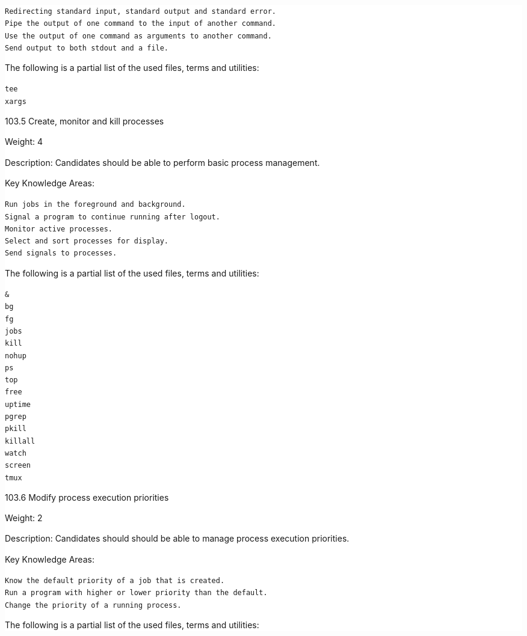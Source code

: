     Redirecting standard input, standard output and standard error.
    Pipe the output of one command to the input of another command.
    Use the output of one command as arguments to another command.
    Send output to both stdout and a file.

The following is a partial list of the used files, terms and utilities:

    tee
    xargs

 
103.5 Create, monitor and kill processes

Weight: 4

Description: Candidates should be able to perform basic process management.

Key Knowledge Areas:

    Run jobs in the foreground and background.
    Signal a program to continue running after logout.
    Monitor active processes.
    Select and sort processes for display.
    Send signals to processes.

The following is a partial list of the used files, terms and utilities:

    &
    bg
    fg
    jobs
    kill
    nohup
    ps
    top
    free
    uptime
    pgrep
    pkill
    killall
    watch
    screen
    tmux

 
103.6 Modify process execution priorities

Weight: 2

Description: Candidates should should be able to manage process execution priorities.

Key Knowledge Areas:

    Know the default priority of a job that is created.
    Run a program with higher or lower priority than the default.
    Change the priority of a running process.

The following is a partial list of the used files, terms and utilities:
